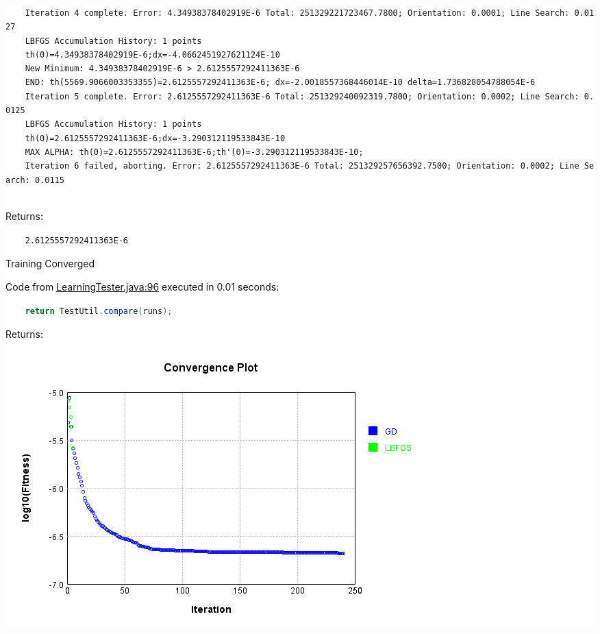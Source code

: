 ```
    Iteration 4 complete. Error: 4.34938378402919E-6 Total: 251329221723467.7800; Orientation: 0.0001; Line Search: 0.0127
    LBFGS Accumulation History: 1 points
    th(0)=4.34938378402919E-6;dx=-4.0662451927621124E-10
    New Minimum: 4.34938378402919E-6 > 2.6125557292411363E-6
    END: th(5569.9066003353355)=2.6125557292411363E-6; dx=-2.0018557368446014E-10 delta=1.736828054788054E-6
    Iteration 5 complete. Error: 2.6125557292411363E-6 Total: 251329240092319.7800; Orientation: 0.0002; Line Search: 0.0125
    LBFGS Accumulation History: 1 points
    th(0)=2.6125557292411363E-6;dx=-3.290312119533843E-10
    MAX ALPHA: th(0)=2.6125557292411363E-6;th'(0)=-3.290312119533843E-10;
    Iteration 6 failed, aborting. Error: 2.6125557292411363E-6 Total: 251329257656392.7500; Orientation: 0.0002; Line Search: 0.0115
    
```

Returns: 

```
    2.6125557292411363E-6
```



Training Converged

Code from [LearningTester.java:96](../../../../../../../src/main/java/com/simiacryptus/mindseye/test/unit/LearningTester.java#L96) executed in 0.01 seconds: 
```java
    return TestUtil.compare(runs);
```

Returns: 

![Result](etc/test.9.png)
